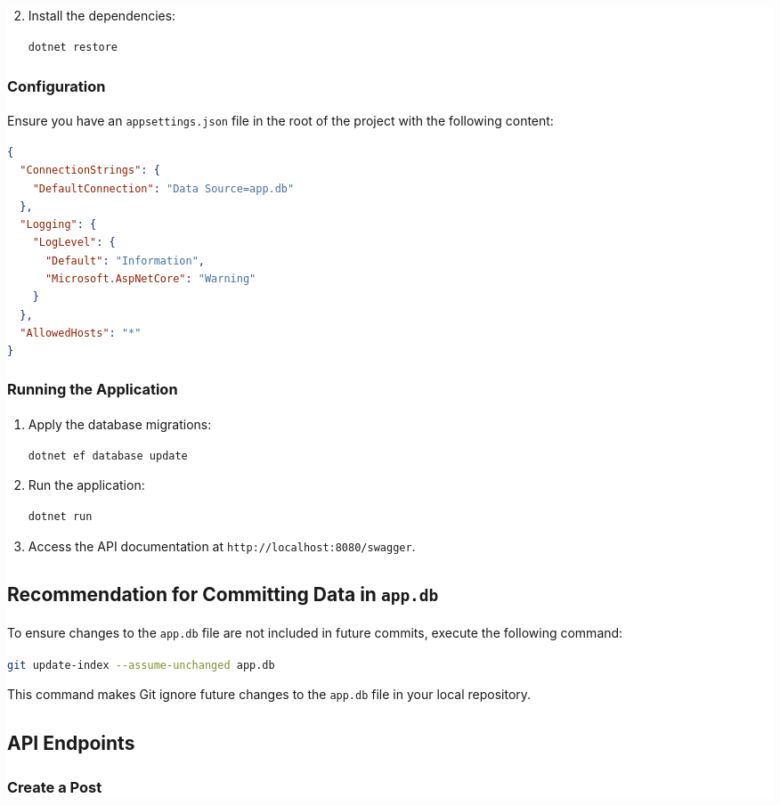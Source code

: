 2. Install the dependencies:

   ```bash
   dotnet restore
   ```

### Configuration

Ensure you have an `appsettings.json` file in the root of the project with the following content:

```json
{
  "ConnectionStrings": {
    "DefaultConnection": "Data Source=app.db"
  },
  "Logging": {
    "LogLevel": {
      "Default": "Information",
      "Microsoft.AspNetCore": "Warning"
    }
  },
  "AllowedHosts": "*"
}
```

### Running the Application

1. Apply the database migrations:

   ```bash
   dotnet ef database update
   ```

2. Run the application:

   ```bash
   dotnet run
   ```

3. Access the API documentation at `http://localhost:8080/swagger`.

## Recommendation for Committing Data in `app.db`

To ensure changes to the `app.db` file are not included in future commits, execute the following command:

```bash
git update-index --assume-unchanged app.db
```

This command makes Git ignore future changes to the `app.db` file in your local repository.

## API Endpoints

### Create a Post
